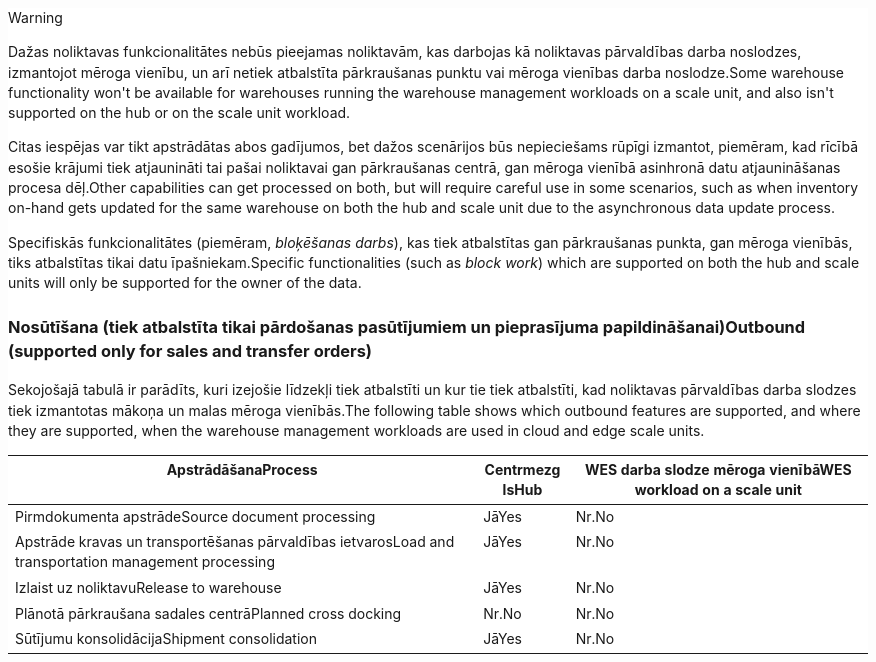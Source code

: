 > [!WARNING]
> <span data-ttu-id="cf92c-225">Dažas noliktavas funkcionalitātes nebūs pieejamas noliktavām, kas darbojas kā noliktavas pārvaldības darba noslodzes, izmantojot mēroga vienību, un arī netiek atbalstīta pārkraušanas punktu vai mēroga vienības darba noslodze.</span><span class="sxs-lookup"><span data-stu-id="cf92c-225">Some warehouse functionality won't be available for warehouses running the warehouse management workloads on a scale unit, and also isn't supported on the hub or on the scale unit workload.</span></span>
> 
> <span data-ttu-id="cf92c-226">Citas iespējas var tikt apstrādātas abos gadījumos, bet dažos scenārijos būs nepieciešams rūpīgi izmantot, piemēram, kad rīcībā esošie krājumi tiek atjaunināti tai pašai noliktavai gan pārkraušanas centrā, gan mēroga vienībā asinhronā datu atjaunināšanas procesa dēļ.</span><span class="sxs-lookup"><span data-stu-id="cf92c-226">Other capabilities can get processed on both, but will require careful use in some scenarios, such as when inventory on-hand gets updated for the same warehouse on both the hub and scale unit due to the asynchronous data update process.</span></span>
> 
> <span data-ttu-id="cf92c-227">Specifiskās funkcionalitātes (piemēram, *bloķēšanas darbs*), kas tiek atbalstītas gan pārkraušanas punkta, gan mēroga vienībās, tiks atbalstītas tikai datu īpašniekam.</span><span class="sxs-lookup"><span data-stu-id="cf92c-227">Specific functionalities (such as *block work*) which are supported on both the hub and scale units will only be supported for the owner of the data.</span></span>

### <a name="outbound-supported-only-for-sales-and-transfer-orders"></a><span data-ttu-id="cf92c-228">Nosūtīšana (tiek atbalstīta tikai pārdošanas pasūtījumiem un pieprasījuma papildināšanai)</span><span class="sxs-lookup"><span data-stu-id="cf92c-228">Outbound (supported only for sales and transfer orders)</span></span>

<span data-ttu-id="cf92c-229">Sekojošajā tabulā ir parādīts, kuri izejošie līdzekļi tiek atbalstīti un kur tie tiek atbalstīti, kad noliktavas pārvaldības darba slodzes tiek izmantotas mākoņa un malas mēroga vienībās.</span><span class="sxs-lookup"><span data-stu-id="cf92c-229">The following table shows which outbound features are supported, and where they are supported, when the warehouse management workloads are used in cloud and edge scale units.</span></span>

| <span data-ttu-id="cf92c-230">Apstrādāšana</span><span class="sxs-lookup"><span data-stu-id="cf92c-230">Process</span></span>                                                      | <span data-ttu-id="cf92c-231">Centrmezgls</span><span class="sxs-lookup"><span data-stu-id="cf92c-231">Hub</span></span> | <span data-ttu-id="cf92c-232">WES darba slodze mēroga vienībā</span><span class="sxs-lookup"><span data-stu-id="cf92c-232">WES workload on a scale unit</span></span> |
|--------------------------------------------------------------|-----|------------------------------|
| <span data-ttu-id="cf92c-233">Pirmdokumenta apstrāde</span><span class="sxs-lookup"><span data-stu-id="cf92c-233">Source document processing</span></span>                                   | <span data-ttu-id="cf92c-234">Jā</span><span class="sxs-lookup"><span data-stu-id="cf92c-234">Yes</span></span> | <span data-ttu-id="cf92c-235">Nr.</span><span class="sxs-lookup"><span data-stu-id="cf92c-235">No</span></span> |
| <span data-ttu-id="cf92c-236">Apstrāde kravas un transportēšanas pārvaldības ietvaros</span><span class="sxs-lookup"><span data-stu-id="cf92c-236">Load and transportation management processing</span></span>                | <span data-ttu-id="cf92c-237">Jā</span><span class="sxs-lookup"><span data-stu-id="cf92c-237">Yes</span></span> | <span data-ttu-id="cf92c-238">Nr.</span><span class="sxs-lookup"><span data-stu-id="cf92c-238">No</span></span> |
| <span data-ttu-id="cf92c-239">Izlaist uz noliktavu</span><span class="sxs-lookup"><span data-stu-id="cf92c-239">Release to warehouse</span></span>                                         | <span data-ttu-id="cf92c-240">Jā</span><span class="sxs-lookup"><span data-stu-id="cf92c-240">Yes</span></span> | <span data-ttu-id="cf92c-241">Nr.</span><span class="sxs-lookup"><span data-stu-id="cf92c-241">No</span></span> |
| <span data-ttu-id="cf92c-242">Plānotā pārkraušana sadales centrā</span><span class="sxs-lookup"><span data-stu-id="cf92c-242">Planned cross docking</span></span>                                        | <span data-ttu-id="cf92c-243">Nr.</span><span class="sxs-lookup"><span data-stu-id="cf92c-243">No</span></span>  | <span data-ttu-id="cf92c-244">Nr.</span><span class="sxs-lookup"><span data-stu-id="cf92c-244">No</span></span> |
| <span data-ttu-id="cf92c-245">Sūtījumu konsolidācija</span><span class="sxs-lookup"><span data-stu-id="cf92c-245">Shipment consolidation</span></span>                                       | <span data-ttu-id="cf92c-246">Jā</span><span class="sxs-lookup"><span data-stu-id="cf92c-246">Yes</span></span> | <span data-ttu-id="cf92c-247">Nr.</span><span class="sxs-lookup"><span data-stu-id="cf92c-247">No</span></span> |